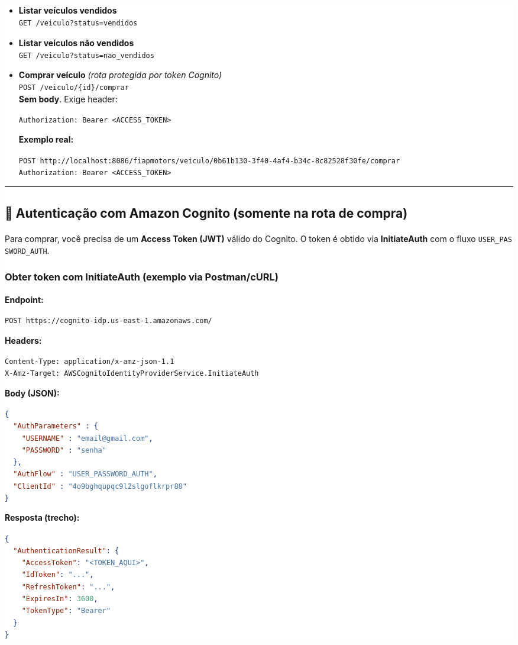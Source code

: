 - **Listar veículos vendidos**  
  `GET /veiculo?status=vendidos`

- **Listar veículos não vendidos**  
  `GET /veiculo?status=nao_vendidos`

- **Comprar veículo** *(rota protegida por token Cognito)*  
  `POST /veiculo/{id}/comprar`  
  **Sem body**. Exige header:
  ```http
  Authorization: Bearer <ACCESS_TOKEN>
  ```
  **Exemplo real:**
  ```http
  POST http://localhost:8086/fiapmotors/veiculo/0b61b130-3f40-4af4-b34c-8c82528f30fe/comprar
  Authorization: Bearer <ACCESS_TOKEN>
  ```

---

## 🔐 Autenticação com Amazon Cognito (somente na rota de compra)

Para comprar, você precisa de um **Access Token (JWT)** válido do Cognito. O token é obtido via **InitiateAuth** com o fluxo `USER_PASSWORD_AUTH`.

### Obter token com InitiateAuth (exemplo via Postman/cURL)

**Endpoint:**
```
POST https://cognito-idp.us-east-1.amazonaws.com/
```

**Headers:**
```
Content-Type: application/x-amz-json-1.1
X-Amz-Target: AWSCognitoIdentityProviderService.InitiateAuth
```

**Body (JSON):**
```json
{
  "AuthParameters" : {
    "USERNAME" : "email@gmail.com",
    "PASSWORD" : "senha"
  },
  "AuthFlow" : "USER_PASSWORD_AUTH",
  "ClientId" : "4o9bghqupqc9l2slgoflkrpr88"
}
```

**Resposta (trecho):**
```json
{
  "AuthenticationResult": {
    "AccessToken": "<TOKEN_AQUI>",
    "IdToken": "...",
    "RefreshToken": "...",
    "ExpiresIn": 3600,
    "TokenType": "Bearer"
  }
}
```
